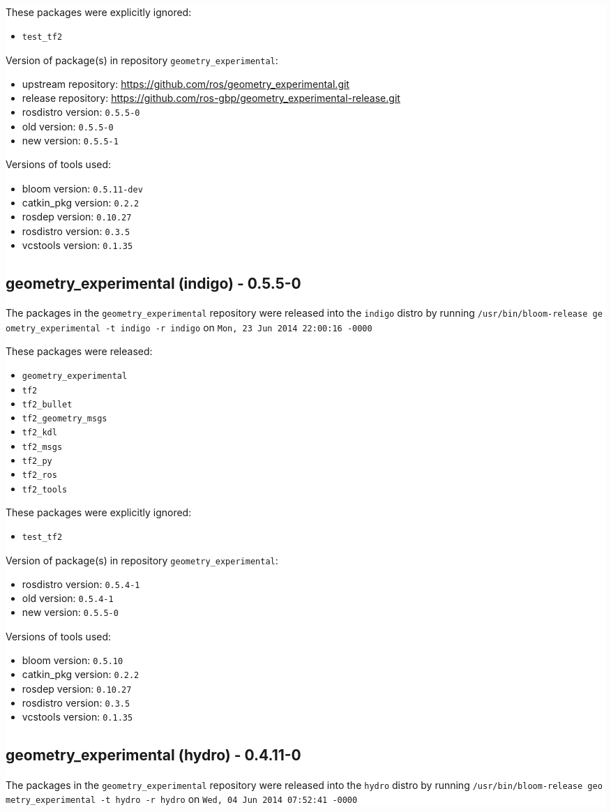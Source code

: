 These packages were explicitly ignored:
- `test_tf2`

Version of package(s) in repository `geometry_experimental`:
- upstream repository: https://github.com/ros/geometry_experimental.git
- release repository: https://github.com/ros-gbp/geometry_experimental-release.git
- rosdistro version: `0.5.5-0`
- old version: `0.5.5-0`
- new version: `0.5.5-1`

Versions of tools used:
- bloom version: `0.5.11-dev`
- catkin_pkg version: `0.2.2`
- rosdep version: `0.10.27`
- rosdistro version: `0.3.5`
- vcstools version: `0.1.35`


## geometry_experimental (indigo) - 0.5.5-0

The packages in the `geometry_experimental` repository were released into the `indigo` distro by running `/usr/bin/bloom-release geometry_experimental -t indigo -r indigo` on `Mon, 23 Jun 2014 22:00:16 -0000`

These packages were released:
- `geometry_experimental`
- `tf2`
- `tf2_bullet`
- `tf2_geometry_msgs`
- `tf2_kdl`
- `tf2_msgs`
- `tf2_py`
- `tf2_ros`
- `tf2_tools`

These packages were explicitly ignored:
- `test_tf2`

Version of package(s) in repository `geometry_experimental`:
- rosdistro version: `0.5.4-1`
- old version: `0.5.4-1`
- new version: `0.5.5-0`

Versions of tools used:
- bloom version: `0.5.10`
- catkin_pkg version: `0.2.2`
- rosdep version: `0.10.27`
- rosdistro version: `0.3.5`
- vcstools version: `0.1.35`


## geometry_experimental (hydro) - 0.4.11-0

The packages in the `geometry_experimental` repository were released into the `hydro` distro by running `/usr/bin/bloom-release geometry_experimental -t hydro -r hydro` on `Wed, 04 Jun 2014 07:52:41 -0000`
